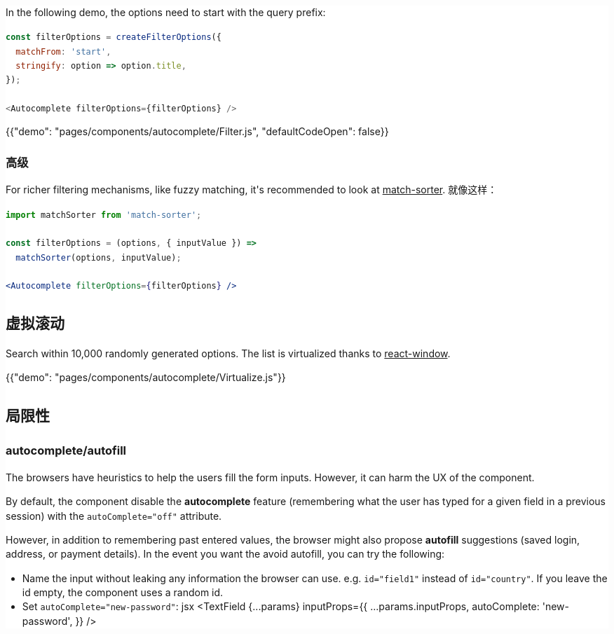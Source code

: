 In the following demo, the options need to start with the query prefix:

```js
const filterOptions = createFilterOptions({
  matchFrom: 'start',
  stringify: option => option.title,
});

<Autocomplete filterOptions={filterOptions} />
```

{{"demo": "pages/components/autocomplete/Filter.js", "defaultCodeOpen": false}}

### 高级

For richer filtering mechanisms, like fuzzy matching, it's recommended to look at [match-sorter](https://github.com/kentcdodds/match-sorter). 就像这样：

```jsx
import matchSorter from 'match-sorter';

const filterOptions = (options, { inputValue }) =>
  matchSorter(options, inputValue);

<Autocomplete filterOptions={filterOptions} />
```

## 虚拟滚动

Search within 10,000 randomly generated options. The list is virtualized thanks to [react-window](https://github.com/bvaughn/react-window).

{{"demo": "pages/components/autocomplete/Virtualize.js"}}

## 局限性

### autocomplete/autofill

The browsers have heuristics to help the users fill the form inputs. However, it can harm the UX of the component.

By default, the component disable the **autocomplete** feature (remembering what the user has typed for a given field in a previous session) with the `autoComplete="off"` attribute.

However, in addition to remembering past entered values, the browser might also propose **autofill** suggestions (saved login, address, or payment details). In the event you want the avoid autofill, you can try the following:

- Name the input without leaking any information the browser can use. e.g. `id="field1"` instead of `id="country"`. If you leave the id empty, the component uses a random id.
- Set `autoComplete="new-password"`: 
        jsx
        <TextField
        {...params}
        inputProps={{
          ...params.inputProps,
          autoComplete: 'new-password',
        }}
        />

